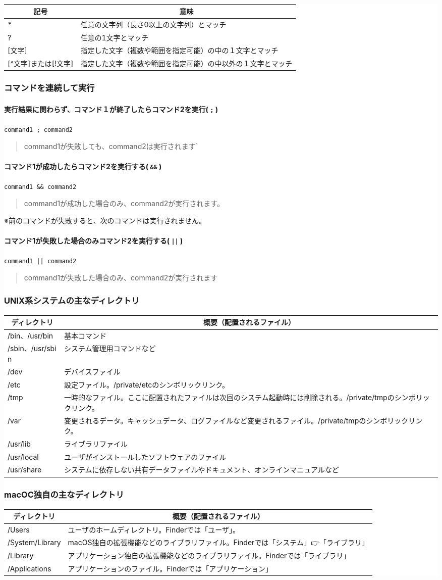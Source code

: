 | 記号 | 意味 |
| --- | --- |
| * | 任意の文字列（長さ0以上の文字列）とマッチ |
| ? | 任意の1文字とマッチ |
| [文字] | 指定した文字（複数や範囲を指定可能）の中の１文字とマッチ |
| [^文字]または[!文字] | 指定した文字（複数や範囲を指定可能）の中以外の１文字とマッチ |

### コマンドを連続して実行

#### 実行結果に関わらず、コマンド１が終了したらコマンド2を実行( `;` )

`command1 ; command2`
> command1が失敗しても、command2は実行されます`

#### コマンド1が成功したらコマンド2を実行する( `&&` )

`command1 && command2`
> command1が成功した場合のみ、command2が実行されます。

※前のコマンドが失敗すると、次のコマンドは実行されません。

#### コマンド1が失敗した場合のみコマンド2を実行する( `||` )

`command1 || command2`
> command1が失敗した場合のみ、command2が実行されます

### UNIX系システムの主なディレクトリ

| ディレクトリ | 概要（配置されるファイル） |
| --- | --- |
| /bin、/usr/bin | 基本コマンド |
| /sbin、/usr/sbin | システム管理用コマンドなど |
| /dev | デバイスファイル |
| /etc | 設定ファイル。/private/etcのシンボリックリンク。 |
| /tmp | 一時的なファイル。ここに配置されたファイルは次回のシステム起動時には削除される。/private/tmpのシンボリックリンク。 |
| /var | 変更されるデータ。キャッシュデータ、ログファイルなど変更されるファイル。/private/tmpのシンボリックリンク。 |
| /usr/lib | ライブラリファイル |
| /usr/local | ユーザがインストールしたソフトウェアのファイル |
| /usr/share | システムに依存しない共有データファイルやドキュメント、オンラインマニュアルなど |

### macOC独自の主なディレクトリ

| ディレクトリ | 概要（配置されるファイル） |
| --- | --- |
| /Users | ユーザのホームディレクトリ。Finderでは「ユーザ」。 |
| /System/Library | macOS独自の拡張機能などのライブラリファイル。Finderでは「システム」👉「ライブラリ」 |
| /Library | アプリケーション独自の拡張機能などのライブラリファイル。Finderでは「ライブラリ」 |
| /Applications | アプリケーションのファイル。Finderでは「アプリケーション」|
